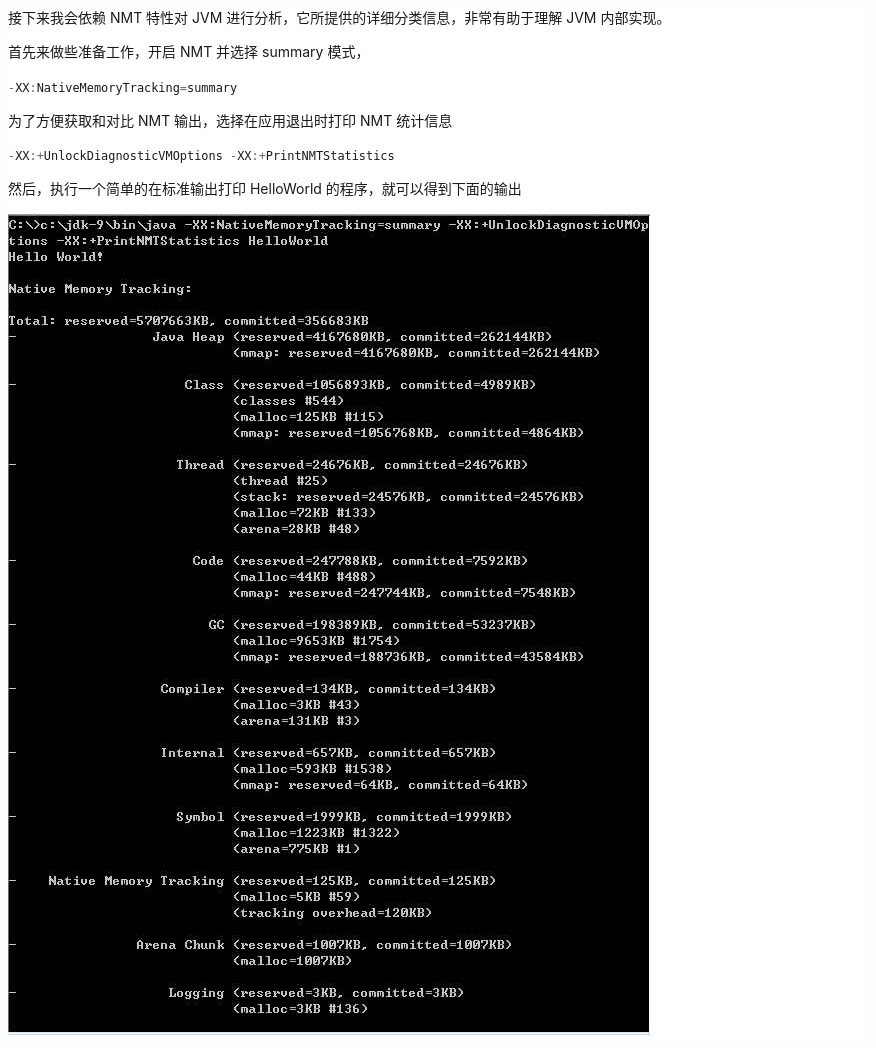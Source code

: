 接下来我会依赖 NMT 特性对 JVM 进行分析，它所提供的详细分类信息，非常有助于理解 JVM 内部实现。

首先来做些准备工作，开启 NMT 并选择 summary 模式，

```java
-XX:NativeMemoryTracking=summary
```

为了方便获取和对比 NMT 输出，选择在应用退出时打印 NMT 统计信息

```java
-XX:+UnlockDiagnosticVMOptions -XX:+PrintNMTStatistics
```

然后，执行一个简单的在标准输出打印 HelloWorld 的程序，就可以得到下面的输出

![](/assets/微信图片_20180713104246.jpg)
